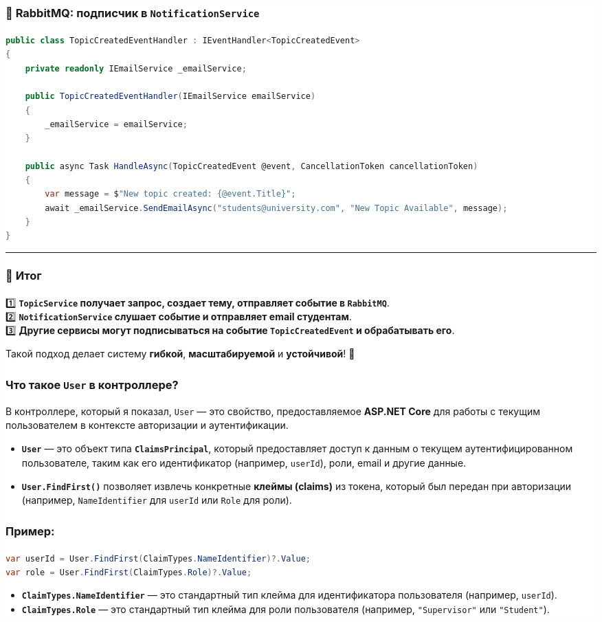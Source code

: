 
### 🔹 **RabbitMQ: подписчик в `NotificationService`**

```csharp
public class TopicCreatedEventHandler : IEventHandler<TopicCreatedEvent>
{
    private readonly IEmailService _emailService;

    public TopicCreatedEventHandler(IEmailService emailService)
    {
        _emailService = emailService;
    }

    public async Task HandleAsync(TopicCreatedEvent @event, CancellationToken cancellationToken)
    {
        var message = $"New topic created: {@event.Title}";
        await _emailService.SendEmailAsync("students@university.com", "New Topic Available", message);
    }
}
```

---

### 🔹 **Итог**

1️⃣ **`TopicService` получает запрос, создает тему, отправляет событие в `RabbitMQ`**.  
2️⃣ **`NotificationService` слушает событие и отправляет email студентам**.  
3️⃣ **Другие сервисы могут подписываться на событие `TopicCreatedEvent` и обрабатывать его**.

Такой подход делает систему **гибкой**, **масштабируемой** и **устойчивой**! 🚀

### Что такое `User` в контроллере?

В контроллере, который я показал, `User` — это свойство, предоставляемое **ASP.NET Core** для работы с текущим пользователем в контексте авторизации и аутентификации.

- **`User`** — это объект типа **`ClaimsPrincipal`**, который предоставляет доступ к данным о текущем аутентифицированном пользователе, таким как его идентификатор (например, `userId`), роли, email и другие данные.
    
- **`User.FindFirst()`** позволяет извлечь конкретные **клеймы (claims)** из токена, который был передан при авторизации (например, `NameIdentifier` для `userId` или `Role` для роли).
    

### Пример:

```csharp
var userId = User.FindFirst(ClaimTypes.NameIdentifier)?.Value;
var role = User.FindFirst(ClaimTypes.Role)?.Value;
```

- **`ClaimTypes.NameIdentifier`** — это стандартный тип клейма для идентификатора пользователя (например, `userId`).
- **`ClaimTypes.Role`** — это стандартный тип клейма для роли пользователя (например, `"Supervisor"` или `"Student"`).
